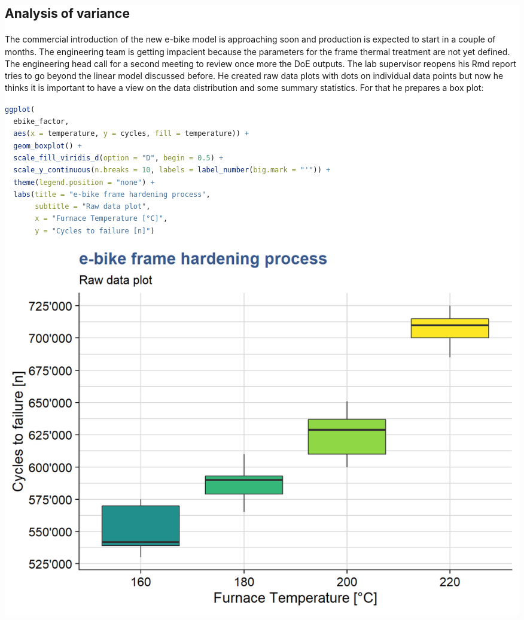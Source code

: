 




## Analysis of variance

The commercial introduction of the new e-bike model is approaching soon and production is expected to start in a couple of months. The engineering team is getting impacient because the parameters for the frame thermal treatment are not yet defined. The engineering head call for a second meeting to review once more the DoE outputs. The lab supervisor reopens his Rmd report tries to go beyond the linear model discussed before. He created raw data plots with dots on individual data points but now he thinks it is important to have a view on the data distribution and some summary statistics. For that he prepares a box plot:


```r
ggplot(
  ebike_factor, 
  aes(x = temperature, y = cycles, fill = temperature)) +
  geom_boxplot() +
  scale_fill_viridis_d(option = "D", begin = 0.5) +
  scale_y_continuous(n.breaks = 10, labels = label_number(big.mark = "'")) +
  theme(legend.position = "none") +
  labs(title = "e-bike frame hardening process",
       subtitle = "Raw data plot",
       x = "Furnace Temperature [°C]",
       y = "Cycles to failure [n]")
```

<img src="7_anova_files/figure-html/unnamed-chunk-3-1.png" width="100%" />
